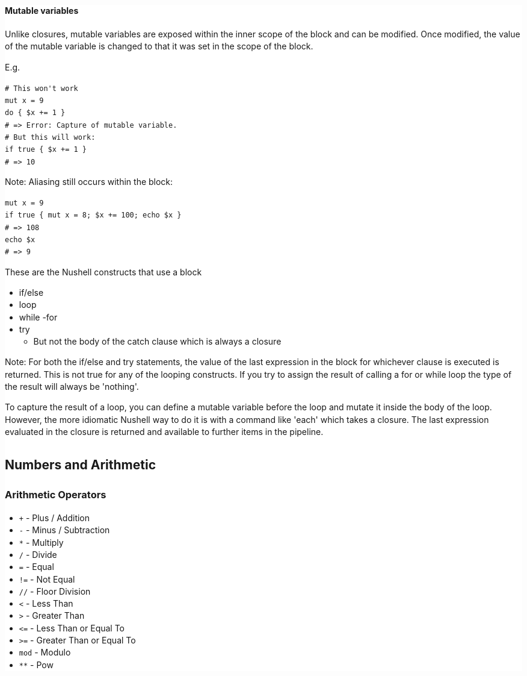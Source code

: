 #### Mutable variables

Unlike closures, mutable variables are exposed within the inner scope of the block
and can be modified. Once modified, the value of the mutable variable is changed
to that it was set in the scope of the block.

E.g.

```nu
# This won't work
mut x = 9
do { $x += 1 }
# => Error: Capture of mutable variable.
# But this will work:
if true { $x += 1 }
# => 10
```

Note:  Aliasing still occurs within the block:

```nu
mut x = 9
if true { mut x = 8; $x += 100; echo $x }
# => 108
echo $x
# => 9
```

These are the Nushell constructs that use a block

- if/else
- loop
- while
-for
- try
  * But not the body of the catch clause which is always a closure

Note: For both the if/else and try statements, the value of the last expression
in the block for whichever clause is executed is returned. This is not true
for any of the looping constructs.   If you try to assign the result of calling
a for or while loop the type of the result will always be 'nothing'.

To capture the result of a loop, you can define a mutable variable before
the loop and mutate it inside the body of the loop.
However, the more idiomatic Nushell way to do it is with a command like 'each' which
takes a closure. The last expression evaluated in the closure is returned and
available to further items in the pipeline.


## Numbers and Arithmetic

### Arithmetic Operators

- `+` - Plus / Addition
- `-` - Minus / Subtraction
- `*` - Multiply
- `/` - Divide
- `=` - Equal
- `!=` - Not Equal
- `//` - Floor Division
- `<` - Less Than
- `>` - Greater Than
- `<=` - Less Than or Equal To
- `>=` - Greater Than or Equal To
- `mod` - Modulo
- `**` - Pow
